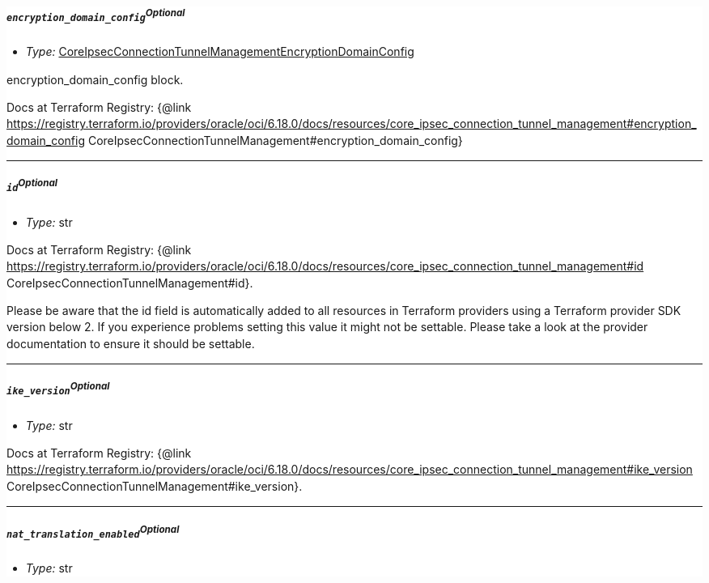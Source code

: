
##### `encryption_domain_config`<sup>Optional</sup> <a name="encryption_domain_config" id="rhizo-co-terraform-provider-oci.coreIpsecConnectionTunnelManagement.CoreIpsecConnectionTunnelManagement.Initializer.parameter.encryptionDomainConfig"></a>

- *Type:* <a href="#rhizo-co-terraform-provider-oci.coreIpsecConnectionTunnelManagement.CoreIpsecConnectionTunnelManagementEncryptionDomainConfig">CoreIpsecConnectionTunnelManagementEncryptionDomainConfig</a>

encryption_domain_config block.

Docs at Terraform Registry: {@link https://registry.terraform.io/providers/oracle/oci/6.18.0/docs/resources/core_ipsec_connection_tunnel_management#encryption_domain_config CoreIpsecConnectionTunnelManagement#encryption_domain_config}

---

##### `id`<sup>Optional</sup> <a name="id" id="rhizo-co-terraform-provider-oci.coreIpsecConnectionTunnelManagement.CoreIpsecConnectionTunnelManagement.Initializer.parameter.id"></a>

- *Type:* str

Docs at Terraform Registry: {@link https://registry.terraform.io/providers/oracle/oci/6.18.0/docs/resources/core_ipsec_connection_tunnel_management#id CoreIpsecConnectionTunnelManagement#id}.

Please be aware that the id field is automatically added to all resources in Terraform providers using a Terraform provider SDK version below 2.
If you experience problems setting this value it might not be settable. Please take a look at the provider documentation to ensure it should be settable.

---

##### `ike_version`<sup>Optional</sup> <a name="ike_version" id="rhizo-co-terraform-provider-oci.coreIpsecConnectionTunnelManagement.CoreIpsecConnectionTunnelManagement.Initializer.parameter.ikeVersion"></a>

- *Type:* str

Docs at Terraform Registry: {@link https://registry.terraform.io/providers/oracle/oci/6.18.0/docs/resources/core_ipsec_connection_tunnel_management#ike_version CoreIpsecConnectionTunnelManagement#ike_version}.

---

##### `nat_translation_enabled`<sup>Optional</sup> <a name="nat_translation_enabled" id="rhizo-co-terraform-provider-oci.coreIpsecConnectionTunnelManagement.CoreIpsecConnectionTunnelManagement.Initializer.parameter.natTranslationEnabled"></a>

- *Type:* str
